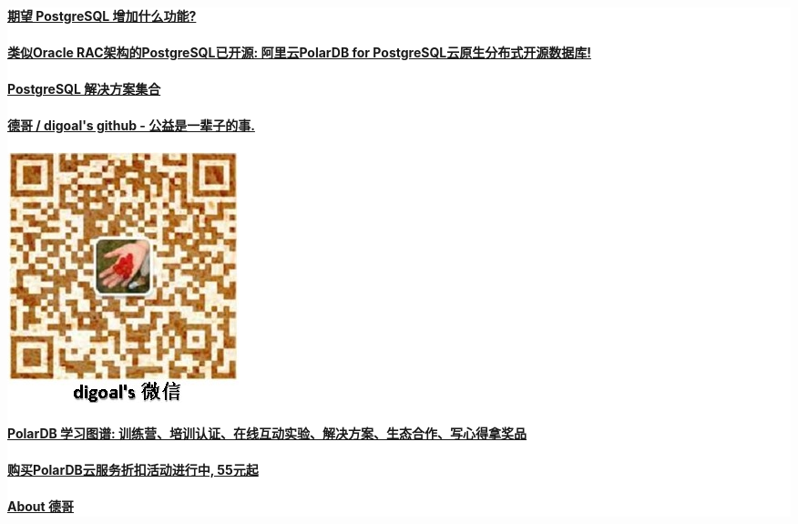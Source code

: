   
    
    
    
    
    
    
  
#### [期望 PostgreSQL 增加什么功能?](https://github.com/digoal/blog/issues/76 "269ac3d1c492e938c0191101c7238216")
  
  
#### [类似Oracle RAC架构的PostgreSQL已开源: 阿里云PolarDB for PostgreSQL云原生分布式开源数据库!](https://github.com/ApsaraDB/PolarDB-for-PostgreSQL "57258f76c37864c6e6d23383d05714ea")
  
  
#### [PostgreSQL 解决方案集合](https://yq.aliyun.com/topic/118 "40cff096e9ed7122c512b35d8561d9c8")
  
  
#### [德哥 / digoal's github - 公益是一辈子的事.](https://github.com/digoal/blog/blob/master/README.md "22709685feb7cab07d30f30387f0a9ae")
  
  
![digoal's wechat](../pic/digoal_weixin.jpg "f7ad92eeba24523fd47a6e1a0e691b59")
  
  
#### [PolarDB 学习图谱: 训练营、培训认证、在线互动实验、解决方案、生态合作、写心得拿奖品](https://www.aliyun.com/database/openpolardb/activity "8642f60e04ed0c814bf9cb9677976bd4")
  
  
#### [购买PolarDB云服务折扣活动进行中, 55元起](https://www.aliyun.com/activity/new/polardb-yunparter?userCode=bsb3t4al "e0495c413bedacabb75ff1e880be465a")
  
  
#### [About 德哥](https://github.com/digoal/blog/blob/master/me/readme.md "a37735981e7704886ffd590565582dd0")
  
